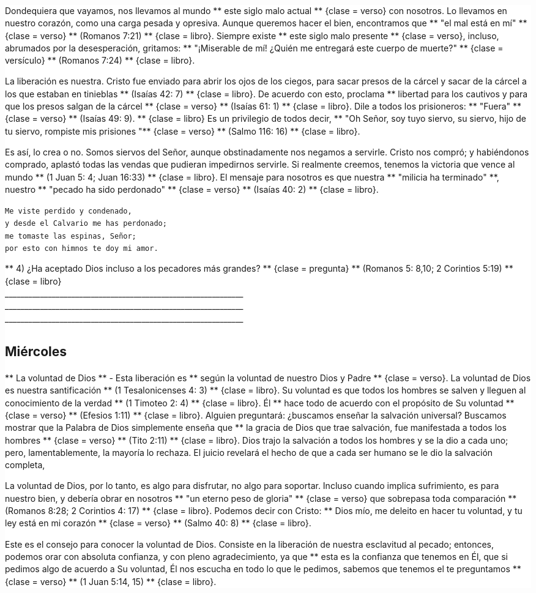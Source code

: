 Dondequiera que vayamos, nos llevamos al mundo ** este siglo malo actual ** {clase = verso} con nosotros. Lo llevamos en nuestro corazón, como una carga pesada y opresiva. Aunque queremos hacer el bien, encontramos que ** "el mal está en mí" ** {clase = verso} ** (Romanos 7:21) ** {clase = libro}. Siempre existe ** este siglo malo presente ** {clase = verso}, incluso, abrumados por la desesperación, gritamos: ** "¡Miserable de mí! ¿Quién me entregará este cuerpo de muerte?" ** {clase = versículo} ** (Romanos 7:24) ** {clase = libro}.

La liberación es nuestra. Cristo fue enviado para abrir los ojos de los ciegos, para sacar presos de la cárcel y sacar de la cárcel a los que estaban en tinieblas ** (Isaías 42: 7) ** {clase = libro}. De acuerdo con esto, proclama ** libertad para los cautivos y para que los presos salgan de la cárcel ** {clase = verso} ** (Isaías 61: 1) ** {clase = libro}. Dile a todos los prisioneros: ** "Fuera" ** {clase = verso} ** (Isaías 49: 9). ** {clase = libro} Es un privilegio de todos decir, ** "Oh Señor, soy tuyo siervo, su siervo, hijo de tu siervo, rompiste mis prisiones "** {clase = verso} ** (Salmo 116: 16) ** {clase = libro}.

Es así, lo crea o no. Somos siervos del Señor, aunque obstinadamente nos negamos a servirle. Cristo nos compró; y habiéndonos comprado, aplastó todas las vendas que pudieran impedirnos servirle. Si realmente creemos, tenemos la victoria que vence al mundo ** (1 Juan 5: 4; Juan 16:33) ** {clase = libro}. El mensaje para nosotros es que nuestra ** "milicia ha terminado" **, nuestro ** "pecado ha sido perdonado" ** {clase = verso} ** (Isaías 40: 2) ** {clase = libro}.

	Me viste perdido y condenado,
	y desde el Calvario me has perdonado;
	me tomaste las espinas, Señor;
	por esto con himnos te doy mi amor.

** 4) ¿Ha aceptado Dios incluso a los pecadores más grandes? ** {clase = pregunta} ** (Romanos 5: 8,10; 2 Corintios 5:19) ** {clase = libro}
<br> _____________________________________________________________
<br> _____________________________________________________________
<br> _____________________________________________________________  

## Miércoles

** La voluntad de Dios ** - Esta liberación es ** según la voluntad de nuestro Dios y Padre ** {clase = verso}. La voluntad de Dios es nuestra santificación ** (1 Tesalonicenses 4: 3) ** {clase = libro}. Su voluntad es que todos los hombres se salven y lleguen al conocimiento de la verdad ** (1 Timoteo 2: 4) ** {clase = libro}. Él ** hace todo de acuerdo con el propósito de Su voluntad ** {clase = verso} ** (Efesios 1:11) ** {clase = libro}. Alguien preguntará: ¿buscamos enseñar la salvación universal? Buscamos mostrar que la Palabra de Dios simplemente enseña que ** la gracia de Dios que trae salvación, fue manifestada a todos los hombres ** {clase = verso} ** (Tito 2:11) ** {clase = libro}. Dios trajo la salvación a todos los hombres y se la dio a cada uno; pero, lamentablemente, la mayoría lo rechaza. El juicio revelará el hecho de que a cada ser humano se le dio la salvación completa,

La voluntad de Dios, por lo tanto, es algo para disfrutar, no algo para soportar. Incluso cuando implica sufrimiento, es para nuestro bien, y debería obrar en nosotros ** "un eterno peso de gloria" ** {clase = verso} que sobrepasa toda comparación ** (Romanos 8:28; 2 Corintios 4: 17) ** {clase = libro}. Podemos decir con Cristo: ** Dios mío, me deleito en hacer tu voluntad, y tu ley está en mi corazón ** {clase = verso} ** (Salmo 40: 8) ** {clase = libro}.

Este es el consejo para conocer la voluntad de Dios. Consiste en la liberación de nuestra esclavitud al pecado; entonces, podemos orar con absoluta confianza, y con pleno agradecimiento, ya que ** esta es la confianza que tenemos en Él, que si pedimos algo de acuerdo a Su voluntad, Él nos escucha en todo lo que le pedimos, sabemos que tenemos el te preguntamos ** {clase = verso} ** (1 Juan 5:14, 15) ** {clase = libro}.
